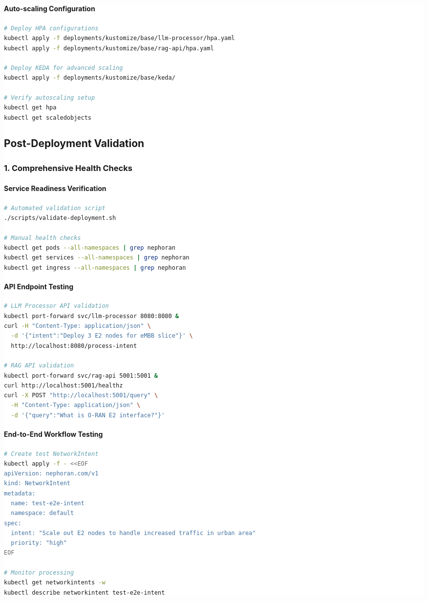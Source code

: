```bash
```

#### Auto-scaling Configuration
```bash
# Deploy HPA configurations
kubectl apply -f deployments/kustomize/base/llm-processor/hpa.yaml
kubectl apply -f deployments/kustomize/base/rag-api/hpa.yaml

# Deploy KEDA for advanced scaling
kubectl apply -f deployments/kustomize/base/keda/

# Verify autoscaling setup
kubectl get hpa
kubectl get scaledobjects
```

## Post-Deployment Validation

### 1. Comprehensive Health Checks

#### Service Readiness Verification
```bash
# Automated validation script
./scripts/validate-deployment.sh

# Manual health checks
kubectl get pods --all-namespaces | grep nephoran
kubectl get services --all-namespaces | grep nephoran
kubectl get ingress --all-namespaces | grep nephoran
```

#### API Endpoint Testing
```bash
# LLM Processor API validation
kubectl port-forward svc/llm-processor 8080:8080 &
curl -H "Content-Type: application/json" \
  -d '{"intent":"Deploy 3 E2 nodes for eMBB slice"}' \
  http://localhost:8080/process-intent

# RAG API validation
kubectl port-forward svc/rag-api 5001:5001 &
curl http://localhost:5001/healthz
curl -X POST "http://localhost:5001/query" \
  -H "Content-Type: application/json" \
  -d '{"query":"What is O-RAN E2 interface?"}'
```

#### End-to-End Workflow Testing
```bash
# Create test NetworkIntent
kubectl apply -f - <<EOF
apiVersion: nephoran.com/v1
kind: NetworkIntent
metadata:
  name: test-e2e-intent
  namespace: default
spec:
  intent: "Scale out E2 nodes to handle increased traffic in urban area"
  priority: "high"
EOF

# Monitor processing
kubectl get networkintents -w
kubectl describe networkintent test-e2e-intent
```